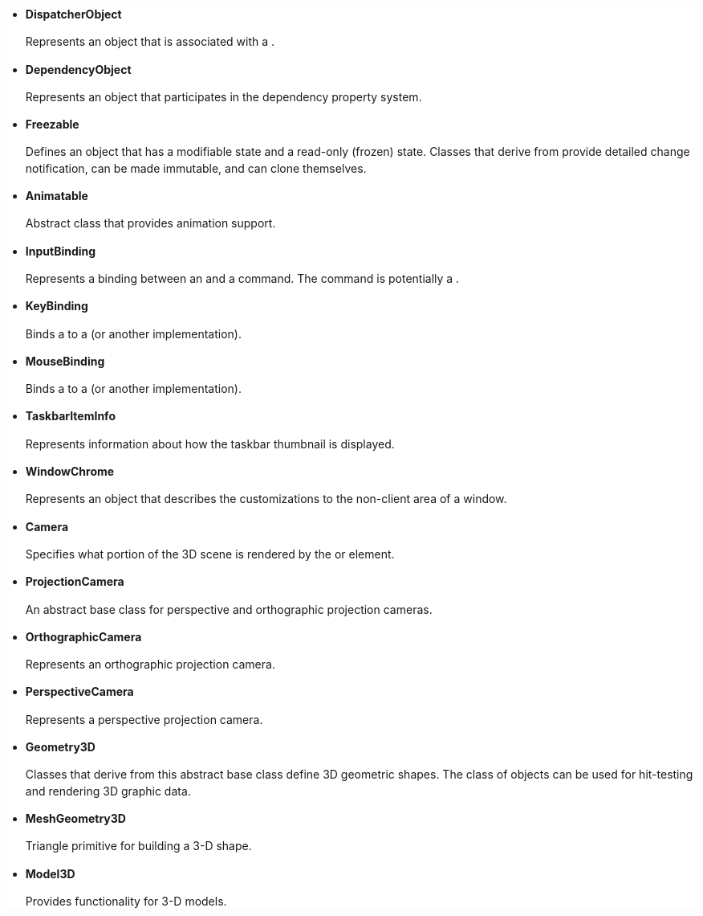* **DispatcherObject**

    Represents an object that is associated with a .

* **DependencyObject**

    Represents an object that participates in the dependency property system.

* **Freezable**

    Defines an object that has a modifiable state and a read-only (frozen) state. Classes that derive from  provide detailed change notification, can be made immutable, and can clone themselves.

* **Animatable**

    Abstract class that provides animation support.

* **InputBinding**

    Represents a binding between an  and a command. The command is potentially a .

* **KeyBinding**

    Binds a  to a  (or another   implementation).

* **MouseBinding**

    Binds a  to a  (or another  implementation).

* **TaskbarItemInfo**

    Represents information about how the taskbar thumbnail is displayed.

* **WindowChrome**

    Represents an object that describes the customizations to the non-client area of a window.

* **Camera**

    Specifies what portion of the 3D scene is rendered by the  or  element.

* **ProjectionCamera**

    An abstract base class for perspective and orthographic projection cameras.

* **OrthographicCamera**

    Represents an orthographic projection camera.

* **PerspectiveCamera**

    Represents a perspective projection camera.

* **Geometry3D**

    Classes that derive from this abstract base class define 3D geometric shapes. The  class of objects can be used for hit-testing and rendering 3D graphic data.

* **MeshGeometry3D**

    Triangle primitive for building a 3-D shape.

* **Model3D**

    Provides functionality for 3-D models.
